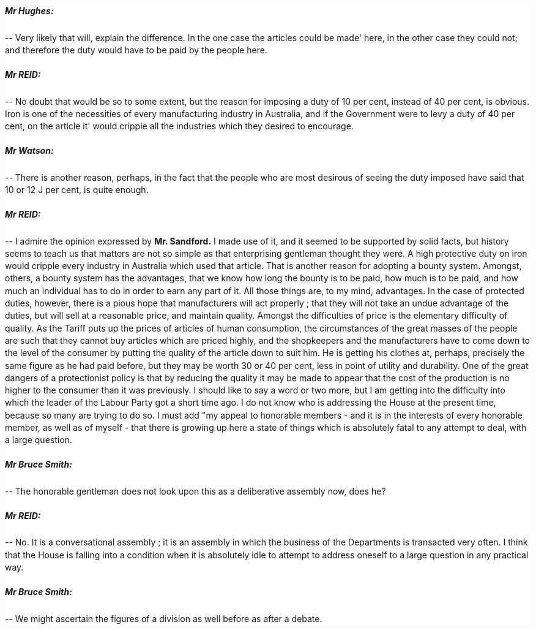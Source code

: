 ##### Mr Hughes:

--  Very likely that will, explain the difference. In the one case the articles could be made' here, in the other case they could not; and therefore the duty would have to be paid by the people here. 

##### Mr REID:

-- No doubt that would be so to some extent, but the reason for imposing a duty of 10 per cent, instead of 40 per cent, is obvious. Iron is one of the necessities of every manufacturing industry in Australia, and if the Government were to levy a duty of 40 per cent, on the article it' would cripple all the industries which they desired to encourage. 

##### Mr Watson:

--  There is another reason, perhaps, in the fact that the people who are most desirous of seeing the duty imposed have said that 10 or 12 J per cent, is quite enough. 

##### Mr REID:

-- I admire the opinion expressed by  **Mr. Sandford.**  I made use of it, and it seemed to be supported by solid facts, but history seems to teach us that matters are not so simple as that enterprising gentleman thought they were. A high protective duty on iron would cripple every industry in Australia which used that article. That is another reason  for adopting a bounty system. Amongst, others, a bounty system has the advantages, that we know how long the bounty is to be paid, how much is to be paid, and how much an individual has to do in order to earn any part of it. All those things are, to my mind, advantages. In the case of protected duties, however, there is a pious hope that manufacturers will act properly ; that they will not take an undue advantage of the duties, but will sell at a reasonable price, and maintain quality. Amongst the difficulties of price is the elementary difficulty of quality. As the Tariff puts up the prices of articles of human consumption, the circumstances of the great masses of the people are such that they cannot buy articles which are priced highly, and the shopkeepers and the manufacturers have to come down to the level of the consumer by putting the quality of the article down to suit him. He is getting his clothes at,  perhaps, precisely the same figure as he had paid before, but they may be worth 30 or 40 per cent, less in point of utility and durability. One of the great dangers of a protectionist policy is that by reducing the quality it may be made to appear that the cost of the production is no higher to the consumer than it was previously. I should like to say a word or two more, but I am getting into the difficulty into which the leader of the Labour Party got a short time ago. I do not know who is addressing the House at the present time, because so many are trying to do so. I must add "my appeal to honorable members - and it is in the interests of every honorable member, as well as of myself - that there is growing up here a state of things which is absolutely fatal to any attempt to deal, with a large question. 

##### Mr Bruce Smith:

-- The honorable gentleman does not look upon this as a deliberative assembly now, does he? 

##### Mr REID:

-- No. It is a conversational assembly ; it is an assembly in which the business of the Departments is transacted very often. I think that the House is falling into a condition when it is absolutely idle to attempt to address oneself to a large question in any practical way. 

##### Mr Bruce Smith:

-- We might ascertain the figures of a division as well before as after a debate. 
